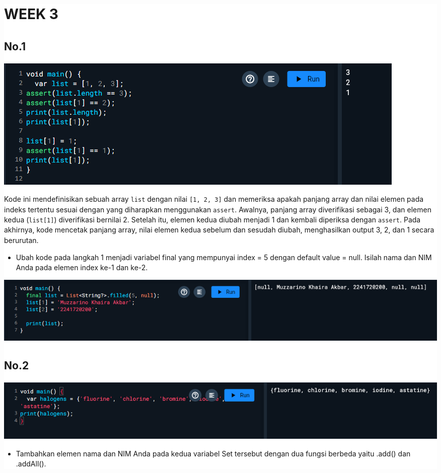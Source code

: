 # WEEK 3

## No.1

![Alt text](img/w31.png)

Kode ini mendefinisikan sebuah array `list` dengan nilai `[1, 2, 3]` dan memeriksa apakah panjang array dan nilai elemen pada indeks tertentu sesuai dengan yang diharapkan menggunakan `assert`. Awalnya, panjang array diverifikasi sebagai 3, dan elemen kedua (`list[1]`) diverifikasi bernilai 2. Setelah itu, elemen kedua diubah menjadi 1 dan kembali diperiksa dengan `assert`. Pada akhirnya, kode mencetak panjang array, nilai elemen kedua sebelum dan sesudah diubah, menghasilkan output 3, 2, dan 1 secara berurutan.


- Ubah kode pada langkah 1 menjadi variabel final yang mempunyai index = 5 dengan default value = null. Isilah nama dan NIM Anda pada elemen index ke-1 dan ke-2. 

![Alt text](img/w32.png)

## No.2

![Alt text](img/w33.png)

- Tambahkan elemen nama dan NIM Anda pada kedua variabel Set tersebut dengan dua fungsi berbeda yaitu .add() dan .addAll().
